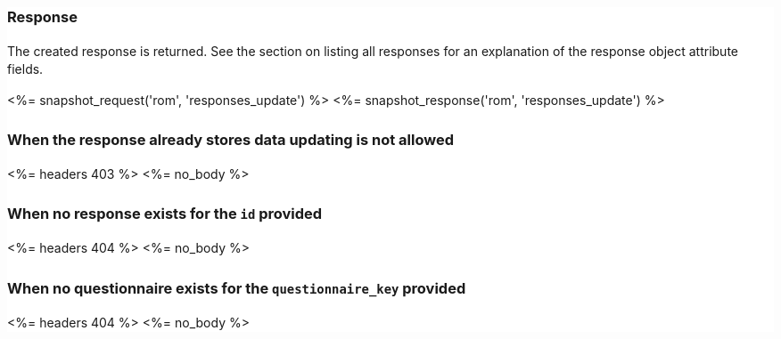 ### Response

The created response is returned. See the section on listing all responses for an explanation of the response object attribute fields.

<%= snapshot_request('rom', 'responses_update') %>
<%= snapshot_response('rom', 'responses_update') %>

### When the response already stores data updating is not allowed

<%= headers 403 %>
<%= no_body %>

### When no response exists for the `id` provided

<%= headers 404 %>
<%= no_body %>

### When no questionnaire exists for the `questionnaire_key` provided

<%= headers 404 %>
<%= no_body %>
